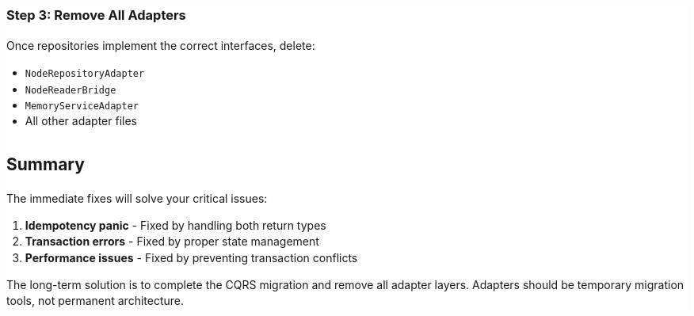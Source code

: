 ### Step 3: Remove All Adapters

Once repositories implement the correct interfaces, delete:
- `NodeRepositoryAdapter`
- `NodeReaderBridge`
- `MemoryServiceAdapter`
- All other adapter files

## Summary

The immediate fixes will solve your critical issues:
1. **Idempotency panic** - Fixed by handling both return types
2. **Transaction errors** - Fixed by proper state management
3. **Performance issues** - Fixed by preventing transaction conflicts

The long-term solution is to complete the CQRS migration and remove all adapter layers. Adapters should be temporary migration tools, not permanent architecture.